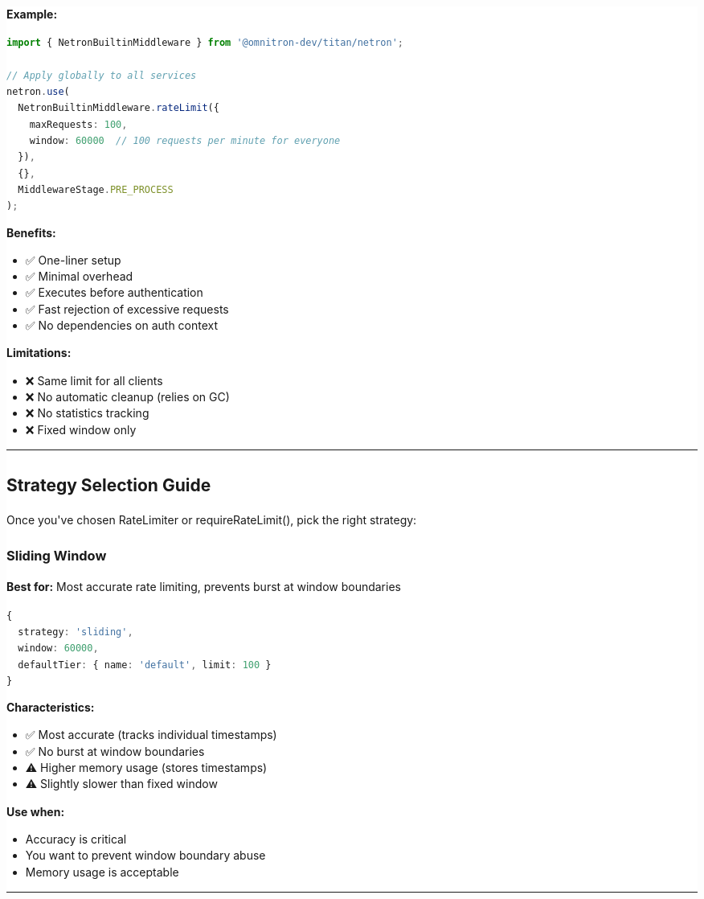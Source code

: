 **Example:**
```typescript
import { NetronBuiltinMiddleware } from '@omnitron-dev/titan/netron';

// Apply globally to all services
netron.use(
  NetronBuiltinMiddleware.rateLimit({
    maxRequests: 100,
    window: 60000  // 100 requests per minute for everyone
  }),
  {},
  MiddlewareStage.PRE_PROCESS
);
```

**Benefits:**
- ✅ One-liner setup
- ✅ Minimal overhead
- ✅ Executes before authentication
- ✅ Fast rejection of excessive requests
- ✅ No dependencies on auth context

**Limitations:**
- ❌ Same limit for all clients
- ❌ No automatic cleanup (relies on GC)
- ❌ No statistics tracking
- ❌ Fixed window only

---

## Strategy Selection Guide

Once you've chosen RateLimiter or requireRateLimit(), pick the right strategy:

### Sliding Window
**Best for:** Most accurate rate limiting, prevents burst at window boundaries

```typescript
{
  strategy: 'sliding',
  window: 60000,
  defaultTier: { name: 'default', limit: 100 }
}
```

**Characteristics:**
- ✅ Most accurate (tracks individual timestamps)
- ✅ No burst at window boundaries
- ⚠️ Higher memory usage (stores timestamps)
- ⚠️ Slightly slower than fixed window

**Use when:**
- Accuracy is critical
- You want to prevent window boundary abuse
- Memory usage is acceptable

---